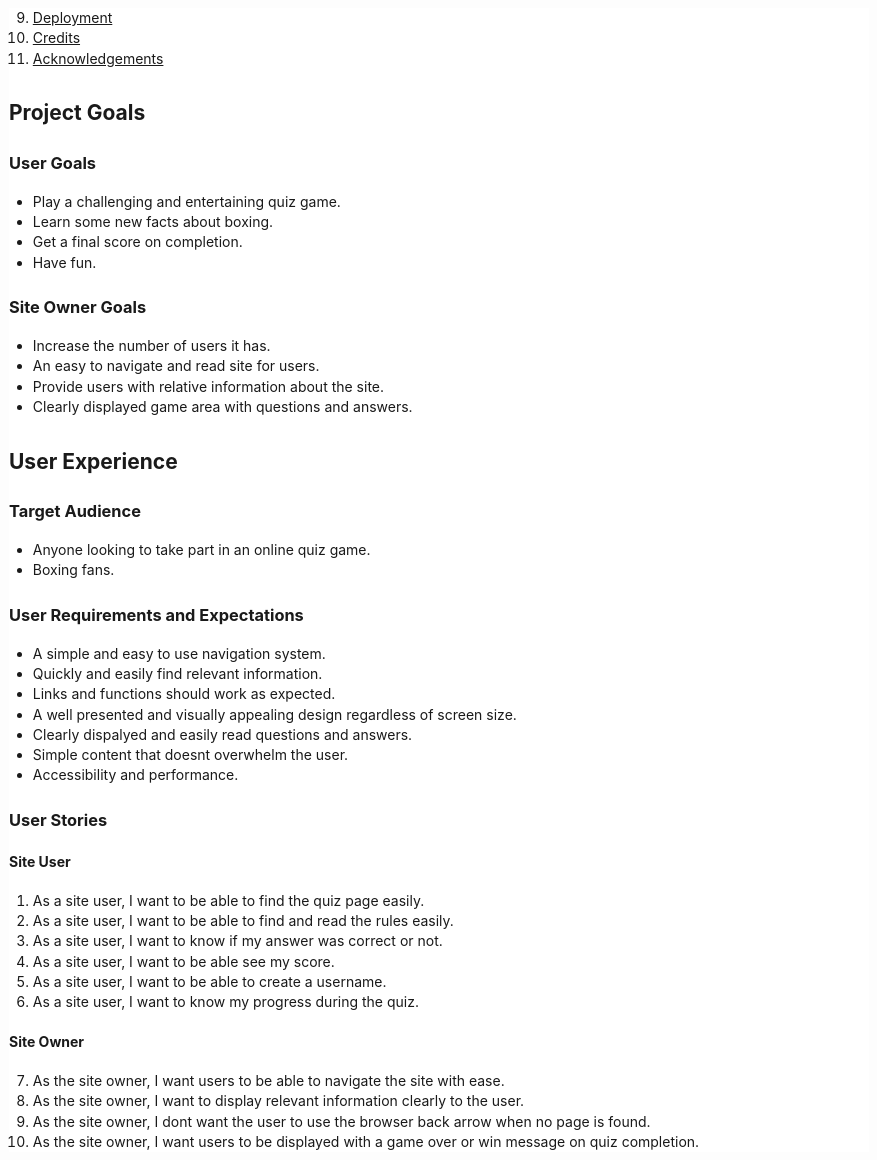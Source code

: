 9. [Deployment](#deployment)
10. [Credits](#credits)
11. [Acknowledgements](#acknowledgements)

## Project Goals 

### User Goals
- Play a challenging and entertaining quiz game.
- Learn some new facts about boxing.
- Get a final score on completion.
- Have fun.

### Site Owner Goals
- Increase the number of users it has.
- An easy to navigate and read site for users.
- Provide users with relative information about the site.
- Clearly displayed game area with questions and answers.

## User Experience

### Target Audience
- Anyone looking to take part in an online quiz game.
- Boxing fans.

### User Requirements and Expectations

- A simple and easy to use navigation system.
- Quickly and easily find relevant information.
- Links and functions should work as expected.
- A well presented and visually appealing design regardless of screen size.
- Clearly dispalyed and easily read questions and answers.
- Simple content that doesnt overwhelm the user.
- Accessibility and performance.

### User Stories

#### Site User 
1. As a site user, I want to be able to find the quiz page easily.
2. As a site user, I want to be able to find and read the rules easily.
3. As a site user, I want to know if my answer was correct or not.
4. As a site user, I want to be able see my score.
5. As a site user, I want to be able to create a username.
6. As a site user, I want to know my progress during the quiz.

#### Site Owner 
7. As the site owner, I want users to be able to navigate the site with ease.
8. As the site owner, I want to display relevant information clearly to the user.
9. As the site owner, I dont want the user to use the browser back arrow when no page is found.
10. As the site owner, I want users to be displayed with a game over or win message on quiz completion.
